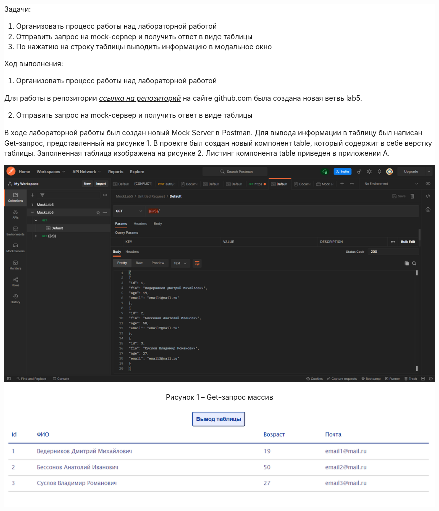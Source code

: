 Задачи:

1. Организовать процесс работы над лабораторной работой
1. Отправить запрос на mock-сервер и получить ответ в виде таблицы
1. По нажатию на строку таблицы выводить информацию в модальное окно

Ход выполнения:

1. Организовать процесс работы над лабораторной работой

Для работы в репозитории *[ссылка на репозиторий](https://github.com/fasadar2/webit)* на сайте github.com была создана новая ветвь lab5.

2. Отправить запрос на mock-сервер и получить ответ в виде таблицы

В ходе лабораторной работы был создан новый Mock Server в Postman. Для вывода информации в таблицу был написан Get-запрос, представленный на рисунке 1. В проекте был создан новый компонент table, который содержит в себе верстку таблицы. Заполненная таблица изображена на рисунке 2. Листинг компонента table приведен в приложении А.

<p align=center><img src="./img/lab5_Mock1.png" alt="Get1"></p>

<p align = center>Рисунок 1 – Get-запрос массив

<p align=center><img src="./img/lab5_1.png" alt="table"></p>
